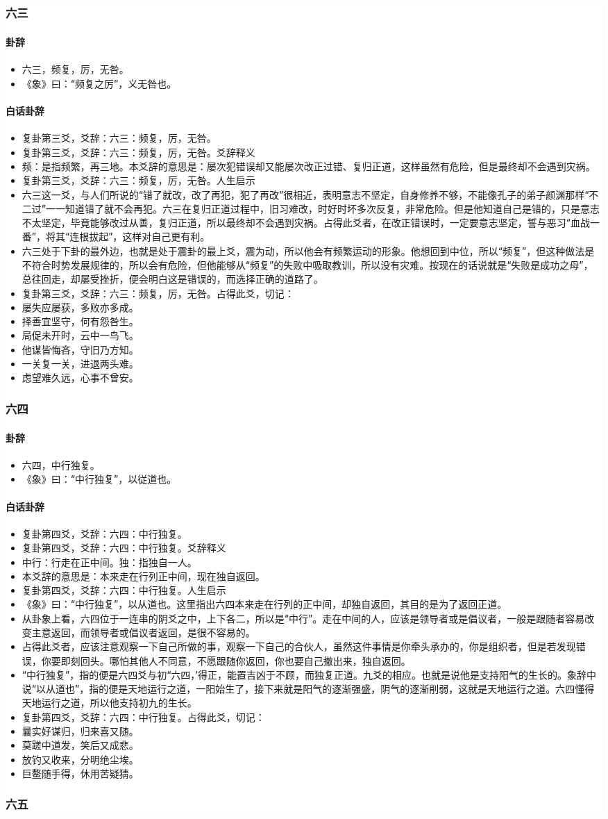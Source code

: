 ### 六三

#### 卦辞

- 六三，频复，厉，无咎。
- 《象》曰：“频复之厉”，义无咎也。

#### 白话卦辞

- 复卦第三爻，爻辞：六三：频复，厉，无咎。
- 复卦第三爻，爻辞：六三：频复，厉，无咎。爻辞释义
- 频：是指频繁，再三地。本爻辞的意思是：屡次犯错误却又能屡次改正过错、复归正道，这样虽然有危险，但是最终却不会遇到灾祸。
- 复卦第三爻，爻辞：六三：频复，厉，无咎。人生启示
- 六三这一爻，与人们所说的“错了就改，改了再犯，犯了再改”很相近，表明意志不坚定，自身修养不够，不能像孔子的弟子颜渊那样“不二过”一一知道错了就不会再犯。六三在复归正道过程中，旧习难改，时好时坏多次反复，非常危险。但是他知道自己是错的，只是意志不太坚定，毕竟能够改过从善，复归正道，所以最终却不会遇到灾祸。占得此爻者，在改正错误时，一定要意志坚定，誓与恶习“血战一番”，将其“连根拔起”，这样对自己更有利。
- 六三处于下卦的最外边，也就是处于震卦的最上爻，震为动，所以他会有频繁运动的形象。他想回到中位，所以“频复”，但这种做法是不符合时势发展规律的，所以会有危险，但他能够从“频复”的失败中吸取教训，所以没有灾难。按现在的话说就是“失败是成功之母”，总往回走，却屡受挫折，便会明白这是错误的，而选择正确的道路了。
- 复卦第三爻，爻辞：六三：频复，厉，无咎。占得此爻，切记：
- 屡失应屡获，多败亦多成。
- 择善宜坚守，何有怨咎生。
- 局促未开时，云中一鸟飞。
- 他谋皆悔吝，守旧乃方知。
- 一关复一关，进退两头难。
- 虑望难久远，心事不曾安。

### 六四

#### 卦辞

- 六四，中行独复。
- 《象》曰：“中行独复”，以従道也。

#### 白话卦辞

- 复卦第四爻，爻辞：六四：中行独复。
- 复卦第四爻，爻辞：六四：中行独复。爻辞释义
- 中行：行走在正中间。独：指独自一人。
- 本爻辞的意思是：本来走在行列正中间，现在独自返回。
- 复卦第四爻，爻辞：六四：中行独复。人生启示
- 《象》曰：“中行独复”，以从道也。这里指出六四本来走在行列的正中间，却独自返回，其目的是为了返回正道。
- 从卦象上看，六四位于一连串的阴爻之中，上下各二，所以是“中行”。走在中间的人，应该是领导者或是倡议者，一般是跟随者容易改变主意返回，而领导者或倡议者返回，是很不容易的。
- 占得此爻者，应该注意观察一下自己所做的事，观察一下自己的合伙人，虽然这件事情是你牵头承办的，你是组织者，但是若发现错误，你要即刻回头。哪怕其他人不同意，不愿跟随你返回，你也要自己撤出来，独自返回。
- “中行独复”，指的便是六四爻与初“六四，’得正，能置吉凶于不顾，而独复正道。九爻的相应。也就是说他是支持阳气的生长的。象辞中说“以从道也”，指的便是天地运行之道，一阳始生了，接下来就是阳气的逐渐强盛，阴气的逐渐削弱，这就是天地运行之道。六四懂得天地运行之道，所以他支持初九的生长。
- 复卦第四爻，爻辞：六四：中行独复。占得此爻，切记：
- 曩实好谋归，归来喜又随。
- 莫蹉中道发，笑后又成悲。
- 放钓又收来，分明绝尘埃。
- 巨鳌随手得，休用苦疑猜。

### 六五
